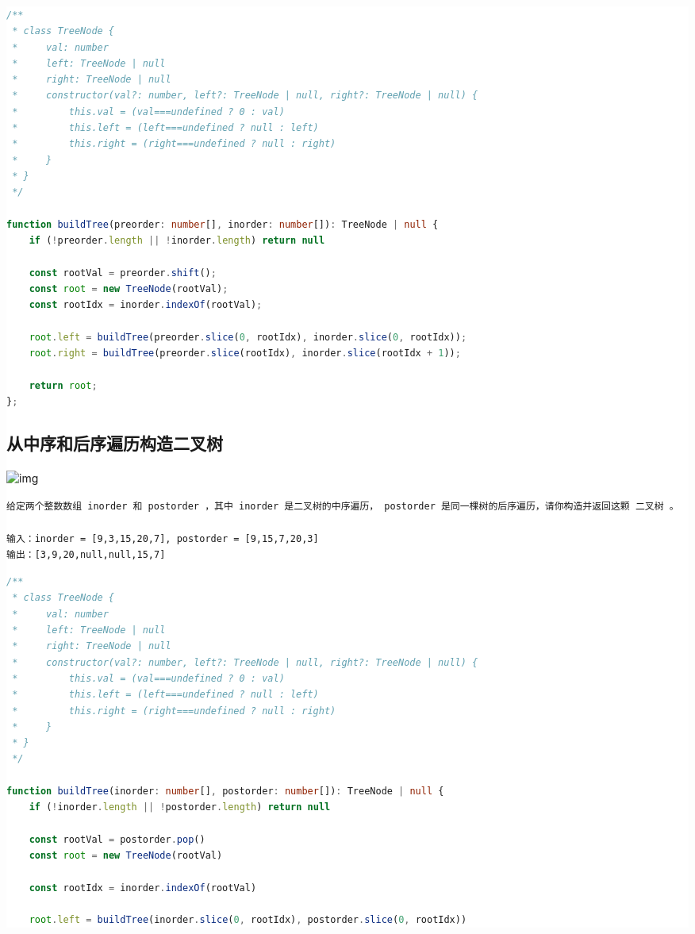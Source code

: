 ```ts
/**
 * class TreeNode {
 *     val: number
 *     left: TreeNode | null
 *     right: TreeNode | null
 *     constructor(val?: number, left?: TreeNode | null, right?: TreeNode | null) {
 *         this.val = (val===undefined ? 0 : val)
 *         this.left = (left===undefined ? null : left)
 *         this.right = (right===undefined ? null : right)
 *     }
 * }
 */

function buildTree(preorder: number[], inorder: number[]): TreeNode | null {
    if (!preorder.length || !inorder.length) return null

    const rootVal = preorder.shift();
    const root = new TreeNode(rootVal);
    const rootIdx = inorder.indexOf(rootVal);

    root.left = buildTree(preorder.slice(0, rootIdx), inorder.slice(0, rootIdx));
    root.right = buildTree(preorder.slice(rootIdx), inorder.slice(rootIdx + 1));

    return root;
};
```





## 从中序和后序遍历构造二叉树

![img](https://assets.leetcode.com/uploads/2021/02/19/tree.jpg)

```
给定两个整数数组 inorder 和 postorder ，其中 inorder 是二叉树的中序遍历， postorder 是同一棵树的后序遍历，请你构造并返回这颗 二叉树 。

输入：inorder = [9,3,15,20,7], postorder = [9,15,7,20,3]
输出：[3,9,20,null,null,15,7]
```

```ts
/**
 * class TreeNode {
 *     val: number
 *     left: TreeNode | null
 *     right: TreeNode | null
 *     constructor(val?: number, left?: TreeNode | null, right?: TreeNode | null) {
 *         this.val = (val===undefined ? 0 : val)
 *         this.left = (left===undefined ? null : left)
 *         this.right = (right===undefined ? null : right)
 *     }
 * }
 */

function buildTree(inorder: number[], postorder: number[]): TreeNode | null {
    if (!inorder.length || !postorder.length) return null

    const rootVal = postorder.pop()
    const root = new TreeNode(rootVal)

    const rootIdx = inorder.indexOf(rootVal)

    root.left = buildTree(inorder.slice(0, rootIdx), postorder.slice(0, rootIdx))
```